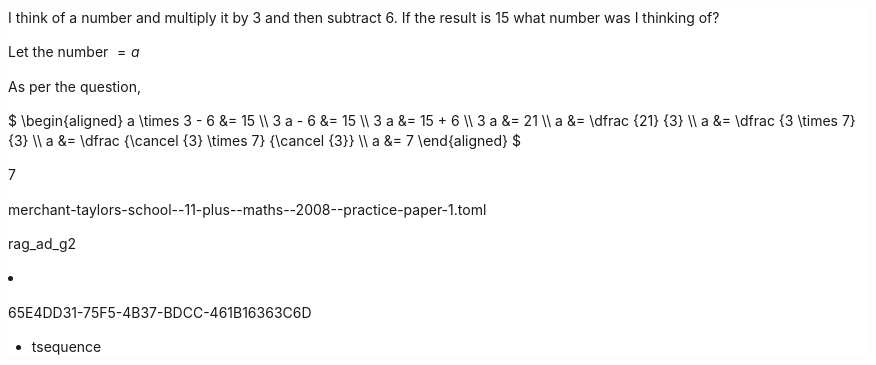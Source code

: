 <div class='question question'>

I think of a number and multiply it by $3$ and then subtract $6$. If the result is $15$ what number was I thinking of?

</div>
<div class='workings'>
<div class='working'>

Let the number $= a$

As per the question,

$
\begin{aligned}
a \times 3 - 6   &= 15 \\\\
3 a - 6          &= 15 \\\\
3 a              &= 15 + 6 \\\\
3 a              &= 21 \\\\
a                &= \dfrac {21} {3} \\\\
a                &= \dfrac {3 \times 7} {3} \\\\
a                &= \dfrac {\cancel {3} \times 7} {\cancel {3}} \\\\
a                &= 7
\end{aligned}
$

</div>
</div>
<div class='answers'>
<div class='answer'>

$7$

</div>
</div>

<div class='papername'>
<p>merchant-taylors-school--11-plus--maths--2008--practice-paper-1.toml</p>
</div>
<div class='rag'>
<p>rag_ad_g2</p>
</div>
</div>
</li>
<li>
<div class='question_envelope rag_ad_g2 question'>
<div class='uuid'>
<p>65E4DD31-75F5-4B37-BDCC-461B16363C6D</p>
</div>
<div class='topics'>
<ul>
<li>
tsequence
</li>
</ul>
</div>
<div class='question question'>
